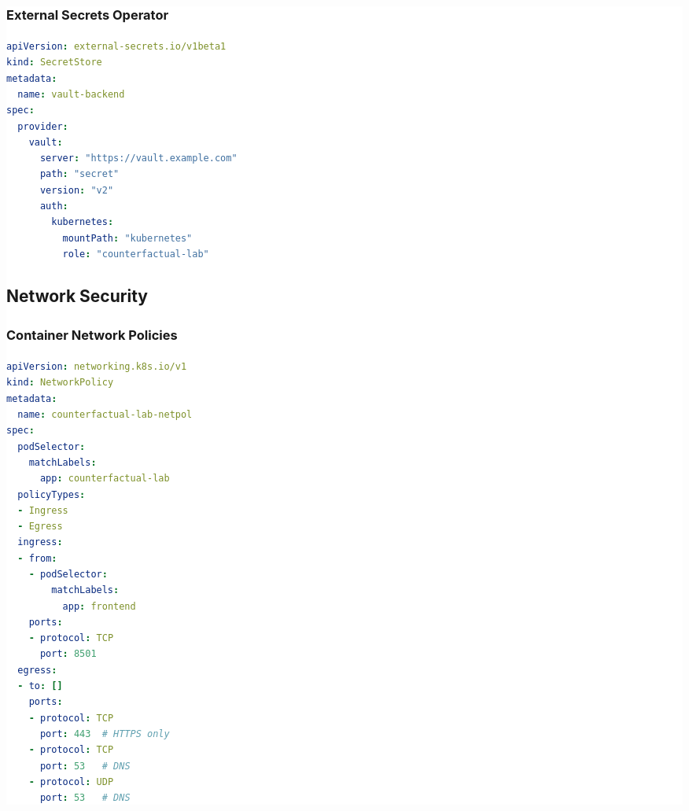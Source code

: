### External Secrets Operator

```yaml
apiVersion: external-secrets.io/v1beta1
kind: SecretStore
metadata:
  name: vault-backend
spec:
  provider:
    vault:
      server: "https://vault.example.com"
      path: "secret"
      version: "v2"
      auth:
        kubernetes:
          mountPath: "kubernetes"
          role: "counterfactual-lab"
```

## Network Security

### Container Network Policies

```yaml
apiVersion: networking.k8s.io/v1
kind: NetworkPolicy
metadata:
  name: counterfactual-lab-netpol
spec:
  podSelector:
    matchLabels:
      app: counterfactual-lab
  policyTypes:
  - Ingress
  - Egress
  ingress:
  - from:
    - podSelector:
        matchLabels:
          app: frontend
    ports:
    - protocol: TCP
      port: 8501
  egress:
  - to: []
    ports:
    - protocol: TCP
      port: 443  # HTTPS only
    - protocol: TCP  
      port: 53   # DNS
    - protocol: UDP
      port: 53   # DNS
```
